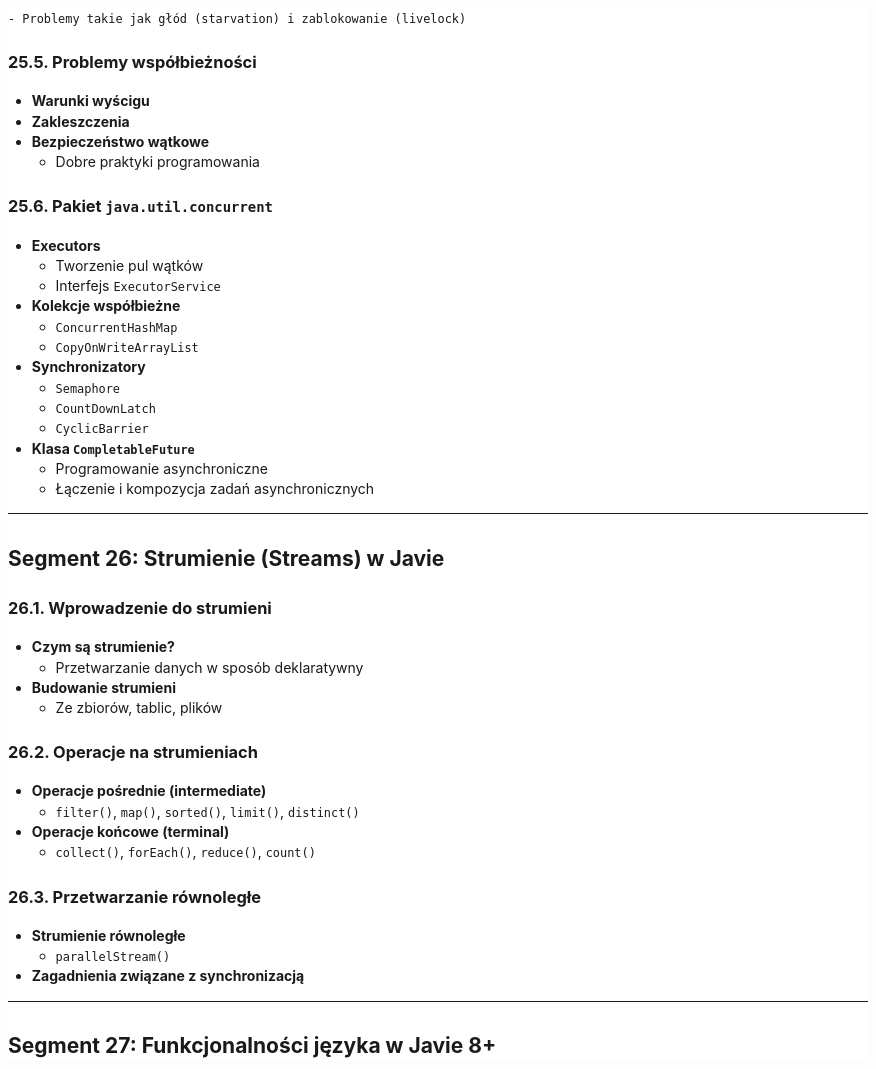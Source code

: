     - Problemy takie jak głód (starvation) i zablokowanie (livelock)

### 25.5. Problemy współbieżności

- **Warunki wyścigu**
- **Zakleszczenia**
- **Bezpieczeństwo wątkowe**
    - Dobre praktyki programowania

### 25.6. Pakiet `java.util.concurrent`

- **Executors**
    - Tworzenie pul wątków
    - Interfejs `ExecutorService`
- **Kolekcje współbieżne**
    - `ConcurrentHashMap`
    - `CopyOnWriteArrayList`
- **Synchronizatory**
    - `Semaphore`
    - `CountDownLatch`
    - `CyclicBarrier`
- **Klasa `CompletableFuture`**
    - Programowanie asynchroniczne
    - Łączenie i kompozycja zadań asynchronicznych

---

## Segment 26: Strumienie (Streams) w Javie

### 26.1. Wprowadzenie do strumieni

- **Czym są strumienie?**
    - Przetwarzanie danych w sposób deklaratywny
- **Budowanie strumieni**
    - Ze zbiorów, tablic, plików

### 26.2. Operacje na strumieniach

- **Operacje pośrednie (intermediate)**
    - `filter()`, `map()`, `sorted()`, `limit()`, `distinct()`
- **Operacje końcowe (terminal)**
    - `collect()`, `forEach()`, `reduce()`, `count()`

### 26.3. Przetwarzanie równoległe

- **Strumienie równoległe**
    - `parallelStream()`
- **Zagadnienia związane z synchronizacją**

---

## Segment 27: Funkcjonalności języka w Javie 8+
